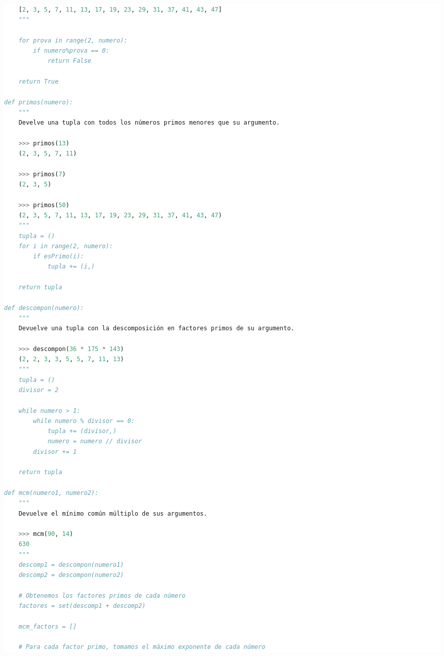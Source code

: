 ```python
    [2, 3, 5, 7, 11, 13, 17, 19, 23, 29, 31, 37, 41, 43, 47]
    """

    for prova in range(2, numero):
        if numero%prova == 0:
            return False
        
    return True

def primos(numero):
    """
    Develve una tupla con todos los números primos menores que su argumento.

    >>> primos(13)
    (2, 3, 5, 7, 11)

    >>> primos(7)
    (2, 3, 5)

    >>> primos(50)
    (2, 3, 5, 7, 11, 13, 17, 19, 23, 29, 31, 37, 41, 43, 47)
    """
    tupla = ()
    for i in range(2, numero):
        if esPrimo(i):
            tupla += (i,)

    return tupla

def descompon(numero):
    """
    Devuelve una tupla con la descomposición en factores primos de su argumento.

    >>> descompon(36 * 175 * 143)
    (2, 2, 3, 3, 5, 5, 7, 11, 13)
    """
    tupla = ()
    divisor = 2

    while numero > 1:
        while numero % divisor == 0:
            tupla += (divisor,)
            numero = numero // divisor
        divisor += 1

    return tupla

def mcm(numero1, numero2):
    """
    Devuelve el mínimo común múltiplo de sus argumentos.
    
    >>> mcm(90, 14)
    630
    """
    descomp1 = descompon(numero1)
    descomp2 = descompon(numero2)

    # Obtenemos los factores primos de cada número
    factores = set(descomp1 + descomp2)

    mcm_factors = []
    
    # Para cada factor primo, tomamos el máximo exponente de cada número
```